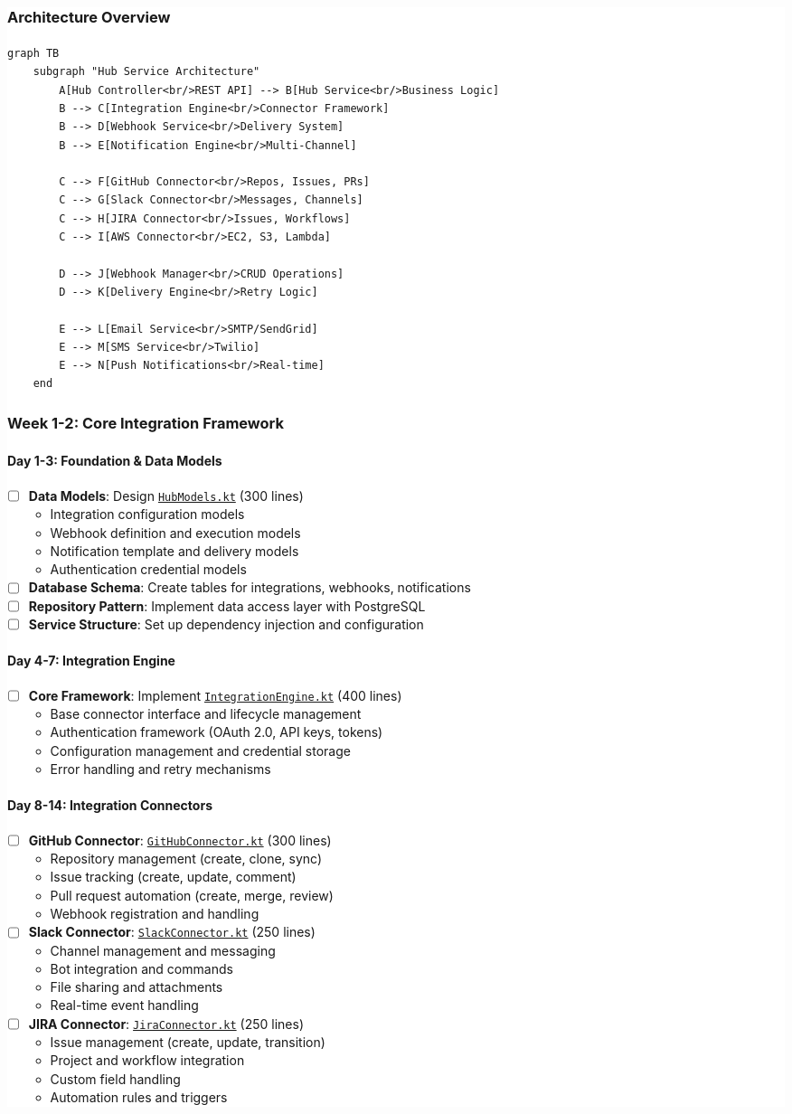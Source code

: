 ### **Architecture Overview**

```mermaid
graph TB
    subgraph "Hub Service Architecture"
        A[Hub Controller<br/>REST API] --> B[Hub Service<br/>Business Logic]
        B --> C[Integration Engine<br/>Connector Framework]
        B --> D[Webhook Service<br/>Delivery System]
        B --> E[Notification Engine<br/>Multi-Channel]
        
        C --> F[GitHub Connector<br/>Repos, Issues, PRs]
        C --> G[Slack Connector<br/>Messages, Channels]
        C --> H[JIRA Connector<br/>Issues, Workflows]
        C --> I[AWS Connector<br/>EC2, S3, Lambda]
        
        D --> J[Webhook Manager<br/>CRUD Operations]
        D --> K[Delivery Engine<br/>Retry Logic]
        
        E --> L[Email Service<br/>SMTP/SendGrid]
        E --> M[SMS Service<br/>Twilio]
        E --> N[Push Notifications<br/>Real-time]
    end
```

### **Week 1-2: Core Integration Framework**

#### **Day 1-3: Foundation & Data Models**
- [ ] **Data Models**: Design [`HubModels.kt`](services/hub/src/main/kotlin/com/ataiva/eden/hub/model/HubModels.kt) (300 lines)
  - Integration configuration models
  - Webhook definition and execution models
  - Notification template and delivery models
  - Authentication credential models
- [ ] **Database Schema**: Create tables for integrations, webhooks, notifications
- [ ] **Repository Pattern**: Implement data access layer with PostgreSQL
- [ ] **Service Structure**: Set up dependency injection and configuration

#### **Day 4-7: Integration Engine**
- [ ] **Core Framework**: Implement [`IntegrationEngine.kt`](services/hub/src/main/kotlin/com/ataiva/eden/hub/engine/IntegrationEngine.kt) (400 lines)
  - Base connector interface and lifecycle management
  - Authentication framework (OAuth 2.0, API keys, tokens)
  - Configuration management and credential storage
  - Error handling and retry mechanisms

#### **Day 8-14: Integration Connectors**
- [ ] **GitHub Connector**: [`GitHubConnector.kt`](services/hub/src/main/kotlin/com/ataiva/eden/hub/connector/GitHubConnector.kt) (300 lines)
  - Repository management (create, clone, sync)
  - Issue tracking (create, update, comment)
  - Pull request automation (create, merge, review)
  - Webhook registration and handling
- [ ] **Slack Connector**: [`SlackConnector.kt`](services/hub/src/main/kotlin/com/ataiva/eden/hub/connector/SlackConnector.kt) (250 lines)
  - Channel management and messaging
  - Bot integration and commands
  - File sharing and attachments
  - Real-time event handling
- [ ] **JIRA Connector**: [`JiraConnector.kt`](services/hub/src/main/kotlin/com/ataiva/eden/hub/connector/JiraConnector.kt) (250 lines)
  - Issue management (create, update, transition)
  - Project and workflow integration
  - Custom field handling
  - Automation rules and triggers